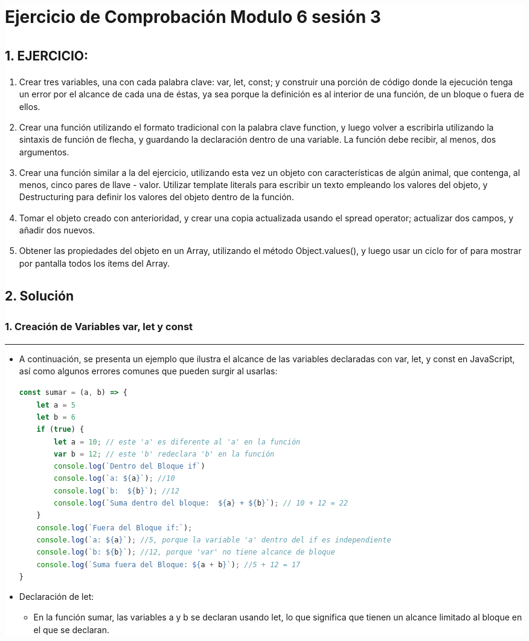 # Ejercicio de Comprobación Modulo 6 sesión 3

## 1. EJERCICIO:

1. Crear tres variables, una con cada palabra clave: var, let, const; y construir una porción de código donde la ejecución tenga un error por el alcance de cada una de éstas, ya sea porque la definición es al interior de una función, de un bloque o fuera de ellos.

2. Crear una función utilizando el formato tradicional con la palabra clave function, y luego volver a escribirla utilizando la sintaxis de función de flecha, y guardando la declaración dentro de una variable. La función debe recibir, al menos, dos argumentos.

3. Crear una función similar a la del ejercicio, utilizando esta vez un objeto con características de algún animal, que contenga, al menos, cinco pares de llave - valor. Utilizar template literals para escribir un texto empleando los valores del objeto, y Destructuring para definir los valores del objeto dentro de la función.

4. Tomar el objeto creado con anterioridad, y crear una copia actualizada usando el spread operator; actualizar dos campos, y añadir dos nuevos.

5. Obtener las propiedades del objeto en un Array, utilizando el método Object.values(), y luego usar un ciclo for of para mostrar por pantalla todos los ítems del Array.

## 2. Solución

### 1. Creación de Variables var, let y const
---

- A continuación, se presenta un ejemplo que ilustra el alcance de las variables declaradas con var, let, y const en JavaScript, así como algunos errores comunes que pueden surgir al usarlas:

    ```javascript
    const sumar = (a, b) => {
        let a = 5
        let b = 6
        if (true) {
            let a = 10; // este 'a' es diferente al 'a' en la función
            var b = 12; // este 'b' redeclara 'b' en la función 
            console.log(`Dentro del Bloque if`)
            console.log(`a: ${a}`); //10
            console.log(`b:  ${b}`); //12
            console.log(`Suma dentro del bloque:  ${a} + ${b}`); // 10 + 12 = 22
        }
        console.log(`Fuera del Bloque if:`);
        console.log(`a: ${a}`); //5, porque la variable 'a' dentro del if es independiente
        console.log(`b: ${b}`); //12, porque 'var' no tiene alcance de bloque
        console.log(`Suma fuera del Bloque: ${a + b}`); //5 + 12 = 17
    }

    ```
- Declaración de let: 
    - En la función sumar, las variables a y b se declaran usando let, lo que significa que tienen un alcance limitado al bloque en el que se declaran.
  